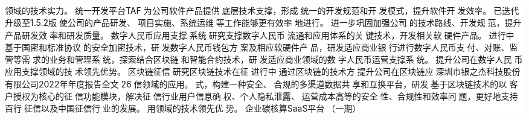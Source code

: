 领域的技术实力。
统一开发平台TAF
为公司软件产品提供
底层技术支撑，形成
统一的开发规范和开
发模式，提升软件开
发效率。
已迭代升级至1.5.2版
使公司的产品研发、
项目实施、系统运维
等工作能够更有效率
地进行。
进一步巩固加强公司
的技术路线、开发规
范，提升产品研发效
率和研发质量。
数字人民币应用支撑
系统
研究支撑数字人民币
流通和应用体系的关
键技术，开发相关软
硬件产品。
进行中
基于国密和标准协议
的安全加密技术，研
发数字人民币钱包方
案及相应软硬件产
品，研发适应商业银
行进行数字人民币支
付、对账、监管等需
求的业务和管理系
统，探索结合区块链
和智能合约技术，研
发适应商业领域的数
字人民币运营支撑系
统。
提升公司在数字人民
币应用支撑领域的技
术领先优势。
区块链征信
研究区块链技术在征
进行中
通过区块链的技术方
提升公司在区块链应
深圳市银之杰科技股份有限公司2022年年度报告全文
26
信领域的应用。
式，构建一种安全、
合规的多渠道数据共
享和互换平台，研发
基于区块链技术的以
客户授权为核心的征
信功能模块，解决征
信行业用户信息确
权、个人隐私泄露、
运营成本高等的安全
性、合规性和效率问
题，更好地支持百行
征信以及中国征信行
业的发展。
用领域的技术领先优
势。
企业碳核算SaaS平台
（一期）